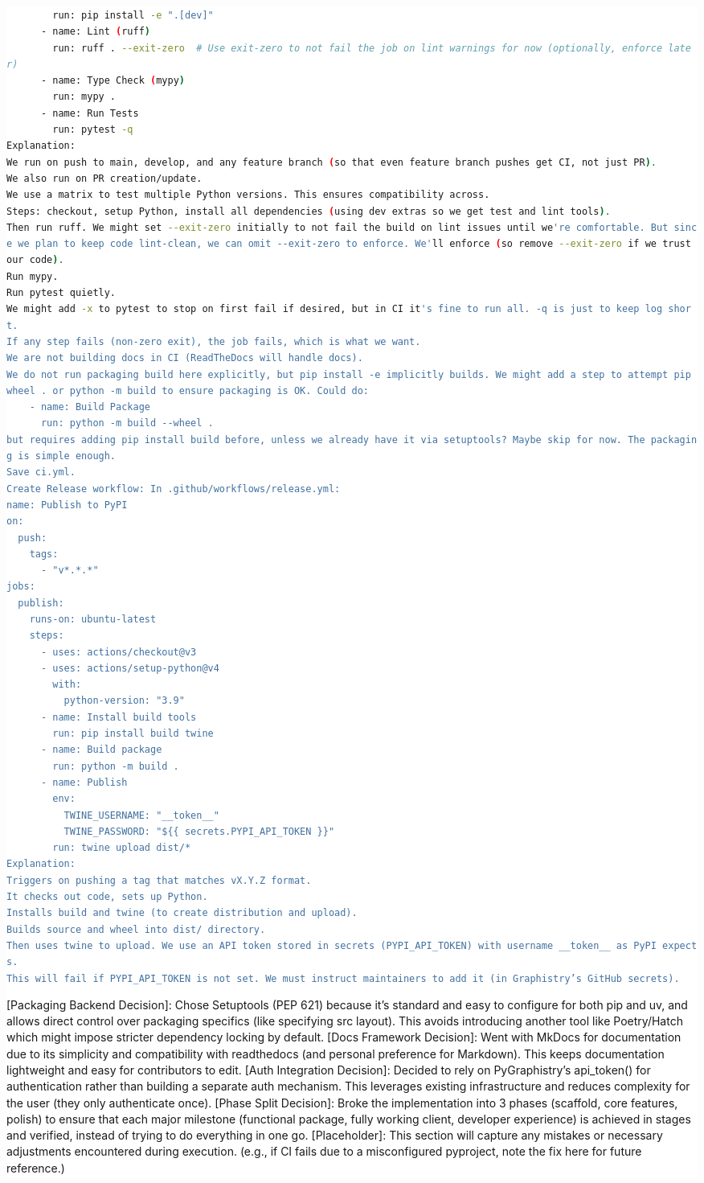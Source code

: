 ```bash
        run: pip install -e ".[dev]"
      - name: Lint (ruff)
        run: ruff . --exit-zero  # Use exit-zero to not fail the job on lint warnings for now (optionally, enforce later)
      - name: Type Check (mypy)
        run: mypy .
      - name: Run Tests
        run: pytest -q
Explanation:
We run on push to main, develop, and any feature branch (so that even feature branch pushes get CI, not just PR).
We also run on PR creation/update.
We use a matrix to test multiple Python versions. This ensures compatibility across.
Steps: checkout, setup Python, install all dependencies (using dev extras so we get test and lint tools).
Then run ruff. We might set --exit-zero initially to not fail the build on lint issues until we're comfortable. But since we plan to keep code lint-clean, we can omit --exit-zero to enforce. We'll enforce (so remove --exit-zero if we trust our code).
Run mypy.
Run pytest quietly.
We might add -x to pytest to stop on first fail if desired, but in CI it's fine to run all. -q is just to keep log short.
If any step fails (non-zero exit), the job fails, which is what we want.
We are not building docs in CI (ReadTheDocs will handle docs).
We do not run packaging build here explicitly, but pip install -e implicitly builds. We might add a step to attempt pip wheel . or python -m build to ensure packaging is OK. Could do:
    - name: Build Package
      run: python -m build --wheel .
but requires adding pip install build before, unless we already have it via setuptools? Maybe skip for now. The packaging is simple enough.
Save ci.yml.
Create Release workflow: In .github/workflows/release.yml:
name: Publish to PyPI
on:
  push:
    tags:
      - "v*.*.*"
jobs:
  publish:
    runs-on: ubuntu-latest
    steps:
      - uses: actions/checkout@v3
      - uses: actions/setup-python@v4
        with:
          python-version: "3.9"
      - name: Install build tools
        run: pip install build twine
      - name: Build package
        run: python -m build .
      - name: Publish
        env:
          TWINE_USERNAME: "__token__"
          TWINE_PASSWORD: "${{ secrets.PYPI_API_TOKEN }}"
        run: twine upload dist/*
Explanation:
Triggers on pushing a tag that matches vX.Y.Z format.
It checks out code, sets up Python.
Installs build and twine (to create distribution and upload).
Builds source and wheel into dist/ directory.
Then uses twine to upload. We use an API token stored in secrets (PYPI_API_TOKEN) with username __token__ as PyPI expects.
This will fail if PYPI_API_TOKEN is not set. We must instruct maintainers to add it (in Graphistry’s GitHub secrets).
```

[Packaging Backend Decision]: Chose Setuptools (PEP 621) because it’s standard and easy to configure for both pip and uv, and allows direct control over packaging specifics (like specifying src layout). This avoids introducing another tool like Poetry/Hatch which might impose stricter dependency locking by default.
[Docs Framework Decision]: Went with MkDocs for documentation due to its simplicity and compatibility with readthedocs (and personal preference for Markdown). This keeps documentation lightweight and easy for contributors to edit.
[Auth Integration Decision]: Decided to rely on PyGraphistry’s api_token() for authentication rather than building a separate auth mechanism. This leverages existing infrastructure and reduces complexity for the user (they only authenticate once).
[Phase Split Decision]: Broke the implementation into 3 phases (scaffold, core features, polish) to ensure that each major milestone (functional package, fully working client, developer experience) is achieved in stages and verified, instead of trying to do everything in one go.
[Placeholder]: This section will capture any mistakes or necessary adjustments encountered during execution. (e.g., if CI fails due to a misconfigured pyproject, note the fix here for future reference.)